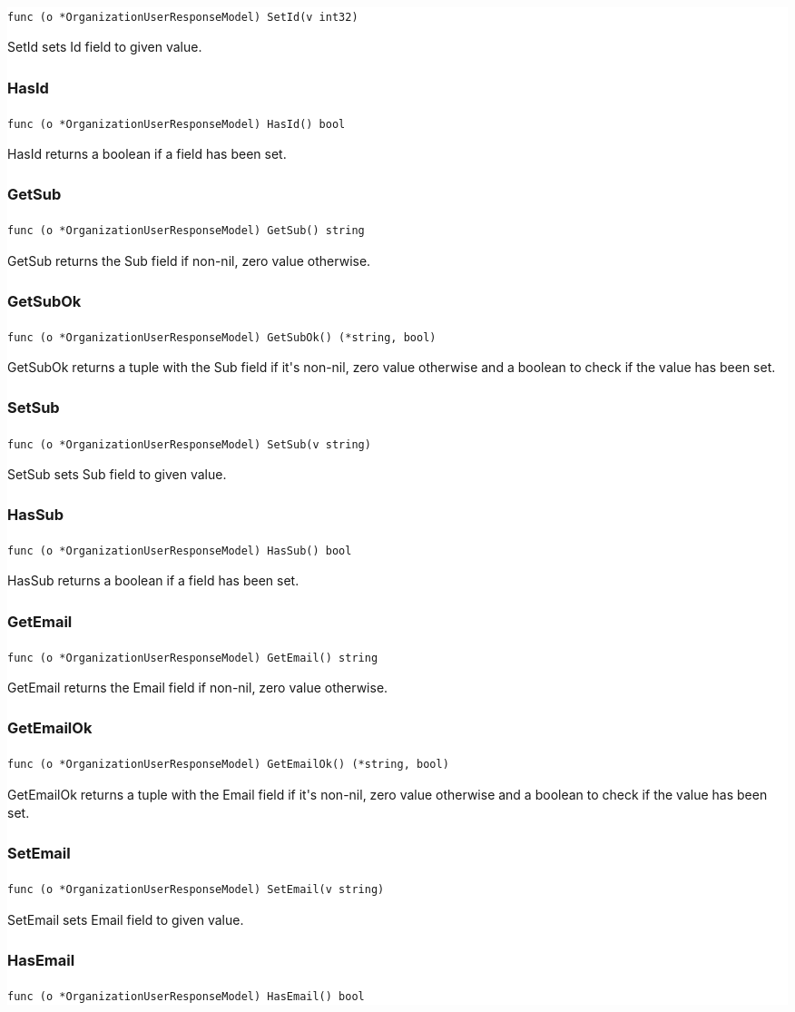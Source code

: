 `func (o *OrganizationUserResponseModel) SetId(v int32)`

SetId sets Id field to given value.

### HasId

`func (o *OrganizationUserResponseModel) HasId() bool`

HasId returns a boolean if a field has been set.

### GetSub

`func (o *OrganizationUserResponseModel) GetSub() string`

GetSub returns the Sub field if non-nil, zero value otherwise.

### GetSubOk

`func (o *OrganizationUserResponseModel) GetSubOk() (*string, bool)`

GetSubOk returns a tuple with the Sub field if it's non-nil, zero value otherwise
and a boolean to check if the value has been set.

### SetSub

`func (o *OrganizationUserResponseModel) SetSub(v string)`

SetSub sets Sub field to given value.

### HasSub

`func (o *OrganizationUserResponseModel) HasSub() bool`

HasSub returns a boolean if a field has been set.

### GetEmail

`func (o *OrganizationUserResponseModel) GetEmail() string`

GetEmail returns the Email field if non-nil, zero value otherwise.

### GetEmailOk

`func (o *OrganizationUserResponseModel) GetEmailOk() (*string, bool)`

GetEmailOk returns a tuple with the Email field if it's non-nil, zero value otherwise
and a boolean to check if the value has been set.

### SetEmail

`func (o *OrganizationUserResponseModel) SetEmail(v string)`

SetEmail sets Email field to given value.

### HasEmail

`func (o *OrganizationUserResponseModel) HasEmail() bool`
